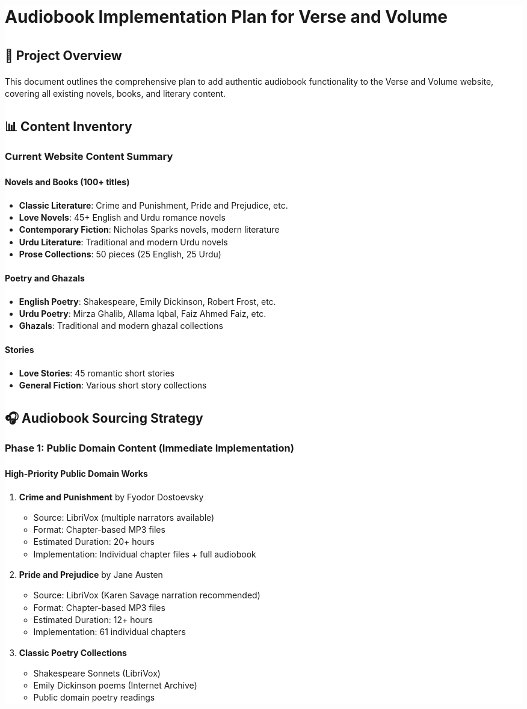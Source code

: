 # Audiobook Implementation Plan for Verse and Volume

## 🎯 Project Overview

This document outlines the comprehensive plan to add authentic audiobook functionality to the Verse and Volume website, covering all existing novels, books, and literary content.

## 📊 Content Inventory

### Current Website Content Summary

#### Novels and Books (100+ titles)
- **Classic Literature**: Crime and Punishment, Pride and Prejudice, etc.
- **Love Novels**: 45+ English and Urdu romance novels
- **Contemporary Fiction**: Nicholas Sparks novels, modern literature
- **Urdu Literature**: Traditional and modern Urdu novels
- **Prose Collections**: 50 pieces (25 English, 25 Urdu)

#### Poetry and Ghazals
- **English Poetry**: Shakespeare, Emily Dickinson, Robert Frost, etc.
- **Urdu Poetry**: Mirza Ghalib, Allama Iqbal, Faiz Ahmed Faiz, etc.
- **Ghazals**: Traditional and modern ghazal collections

#### Stories
- **Love Stories**: 45 romantic short stories
- **General Fiction**: Various short story collections

## 🎧 Audiobook Sourcing Strategy

### Phase 1: Public Domain Content (Immediate Implementation)

#### High-Priority Public Domain Works
1. **Crime and Punishment** by Fyodor Dostoevsky
   - Source: LibriVox (multiple narrators available)
   - Format: Chapter-based MP3 files
   - Estimated Duration: 20+ hours
   - Implementation: Individual chapter files + full audiobook

2. **Pride and Prejudice** by Jane Austen
   - Source: LibriVox (Karen Savage narration recommended)
   - Format: Chapter-based MP3 files
   - Estimated Duration: 12+ hours
   - Implementation: 61 individual chapters

3. **Classic Poetry Collections**
   - Shakespeare Sonnets (LibriVox)
   - Emily Dickinson poems (Internet Archive)
   - Public domain poetry readings
